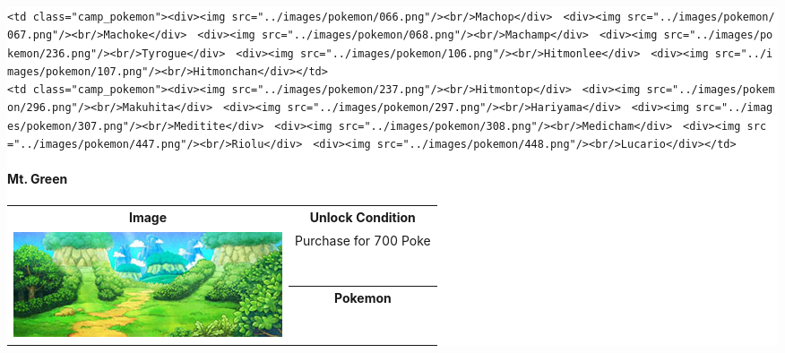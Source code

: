     <td class="camp_pokemon"><div><img src="../images/pokemon/066.png"/><br/>Machop</div>　<div><img src="../images/pokemon/067.png"/><br/>Machoke</div>　<div><img src="../images/pokemon/068.png"/><br/>Machamp</div>　<div><img src="../images/pokemon/236.png"/><br/>Tyrogue</div>　<div><img src="../images/pokemon/106.png"/><br/>Hitmonlee</div>　<div><img src="../images/pokemon/107.png"/><br/>Hitmonchan</div></td>
    <td class="camp_pokemon"><div><img src="../images/pokemon/237.png"/><br/>Hitmontop</div>　<div><img src="../images/pokemon/296.png"/><br/>Makuhita</div>　<div><img src="../images/pokemon/297.png"/><br/>Hariyama</div>　<div><img src="../images/pokemon/307.png"/><br/>Meditite</div>　<div><img src="../images/pokemon/308.png"/><br/>Medicham</div>　<div><img src="../images/pokemon/447.png"/><br/>Riolu</div>　<div><img src="../images/pokemon/448.png"/><br/>Lucario</div></td>
  </tr>
</table>

#### Mt. Green

<table class="itemListCentered">
  <tr>
    <th>Image</th>
    <th>Unlock Condition</th>
  </tr>
    <tr>
    <td rowspan="3" class="camp_background"><img src="../images/camps/mt_green.jpg"/></td>
    <td>Purchase for 700 Poke</td>
  </tr>
  <tr>
    <th>Pokemon</th>
  </tr>
  <tr>
